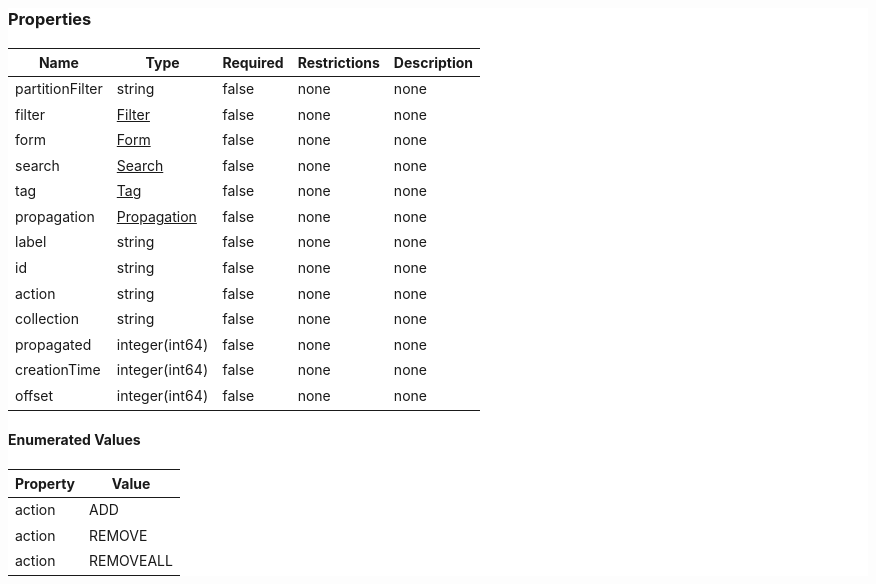### Properties

|Name|Type|Required|Restrictions|Description|
|---|---|---|---|---|
|partitionFilter|string|false|none|none|
|filter|[Filter](#schemafilter)|false|none|none|
|form|[Form](#schemaform)|false|none|none|
|search|[Search](#schemasearch)|false|none|none|
|tag|[Tag](#schematag)|false|none|none|
|propagation|[Propagation](#schemapropagation)|false|none|none|
|label|string|false|none|none|
|id|string|false|none|none|
|action|string|false|none|none|
|collection|string|false|none|none|
|propagated|integer(int64)|false|none|none|
|creationTime|integer(int64)|false|none|none|
|offset|integer(int64)|false|none|none|

#### Enumerated Values

|Property|Value|
|---|---|
|action|ADD|
|action|REMOVE|
|action|REMOVEALL|

